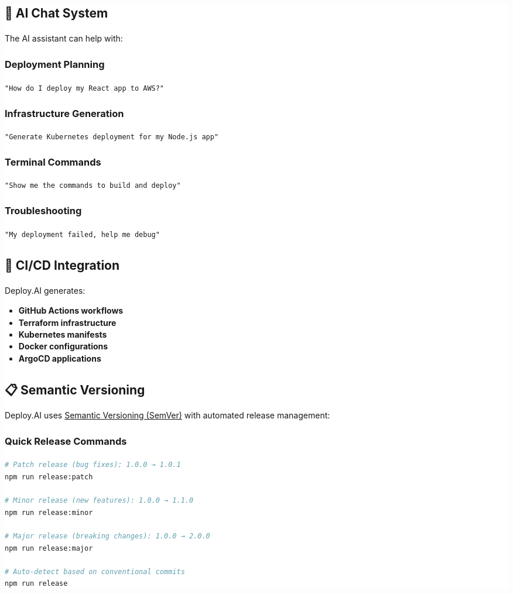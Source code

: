 ## 🤖 AI Chat System

The AI assistant can help with:

### Deployment Planning
```
"How do I deploy my React app to AWS?"
```

### Infrastructure Generation
```
"Generate Kubernetes deployment for my Node.js app"
```

### Terminal Commands
```
"Show me the commands to build and deploy"
```

### Troubleshooting
```
"My deployment failed, help me debug"
```

## 🔄 CI/CD Integration

Deploy.AI generates:
- **GitHub Actions workflows**
- **Terraform infrastructure**
- **Kubernetes manifests**
- **Docker configurations**
- **ArgoCD applications**

## 📋 Semantic Versioning

Deploy.AI uses [Semantic Versioning (SemVer)](https://semver.org/) with automated release management:

### Quick Release Commands
```bash
# Patch release (bug fixes): 1.0.0 → 1.0.1
npm run release:patch

# Minor release (new features): 1.0.0 → 1.1.0
npm run release:minor

# Major release (breaking changes): 1.0.0 → 2.0.0
npm run release:major

# Auto-detect based on conventional commits
npm run release
```
